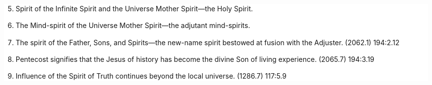 5. Spirit of the Infinite Spirit and the Universe Mother Spirit—the Holy Spirit.

6. The Mind-spirit of the Universe Mother Spirit—the adjutant mind-spirits.

7. The spirit of the Father, Sons, and Spirits—the new-name spirit bestowed at fusion with the Adjuster. (2062.1) 194:2.12

7. Pentecost signifies that the Jesus of history has become the divine Son of living experience. (2065.7) 194:3.19

8. Influence of the Spirit of Truth continues beyond the local universe. (1286.7) 117:5.9
